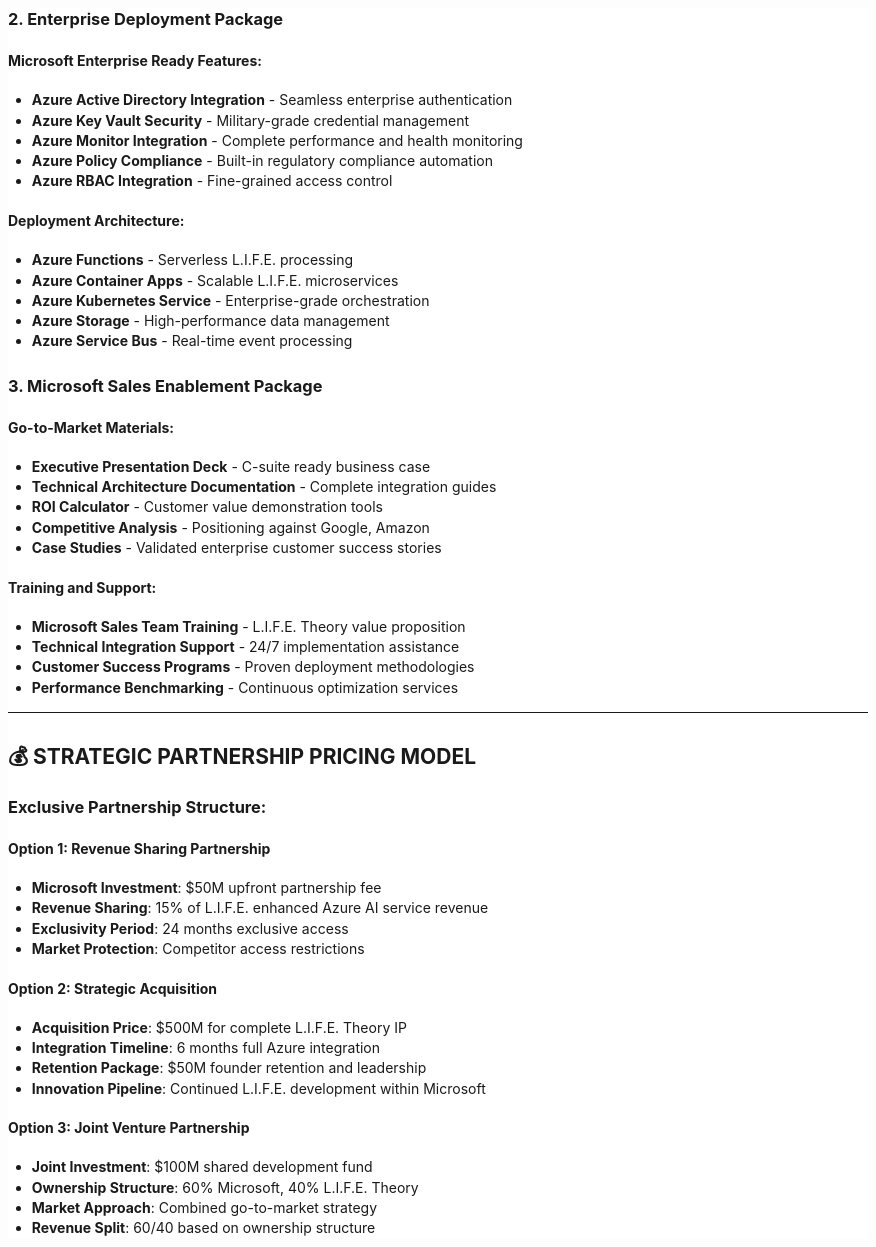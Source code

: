 ### **2. Enterprise Deployment Package**

#### **Microsoft Enterprise Ready Features:**
- **Azure Active Directory Integration** - Seamless enterprise authentication
- **Azure Key Vault Security** - Military-grade credential management
- **Azure Monitor Integration** - Complete performance and health monitoring
- **Azure Policy Compliance** - Built-in regulatory compliance automation
- **Azure RBAC Integration** - Fine-grained access control

#### **Deployment Architecture:**
- **Azure Functions** - Serverless L.I.F.E. processing
- **Azure Container Apps** - Scalable L.I.F.E. microservices
- **Azure Kubernetes Service** - Enterprise-grade orchestration
- **Azure Storage** - High-performance data management
- **Azure Service Bus** - Real-time event processing

### **3. Microsoft Sales Enablement Package**

#### **Go-to-Market Materials:**
- **Executive Presentation Deck** - C-suite ready business case
- **Technical Architecture Documentation** - Complete integration guides
- **ROI Calculator** - Customer value demonstration tools
- **Competitive Analysis** - Positioning against Google, Amazon
- **Case Studies** - Validated enterprise customer success stories

#### **Training and Support:**
- **Microsoft Sales Team Training** - L.I.F.E. Theory value proposition
- **Technical Integration Support** - 24/7 implementation assistance
- **Customer Success Programs** - Proven deployment methodologies
- **Performance Benchmarking** - Continuous optimization services

---

## 💰 **STRATEGIC PARTNERSHIP PRICING MODEL**

### **Exclusive Partnership Structure:**

#### **Option 1: Revenue Sharing Partnership**
- **Microsoft Investment**: $50M upfront partnership fee
- **Revenue Sharing**: 15% of L.I.F.E. enhanced Azure AI service revenue
- **Exclusivity Period**: 24 months exclusive access
- **Market Protection**: Competitor access restrictions

#### **Option 2: Strategic Acquisition**
- **Acquisition Price**: $500M for complete L.I.F.E. Theory IP
- **Integration Timeline**: 6 months full Azure integration
- **Retention Package**: $50M founder retention and leadership
- **Innovation Pipeline**: Continued L.I.F.E. development within Microsoft

#### **Option 3: Joint Venture Partnership**
- **Joint Investment**: $100M shared development fund
- **Ownership Structure**: 60% Microsoft, 40% L.I.F.E. Theory
- **Market Approach**: Combined go-to-market strategy
- **Revenue Split**: 60/40 based on ownership structure

